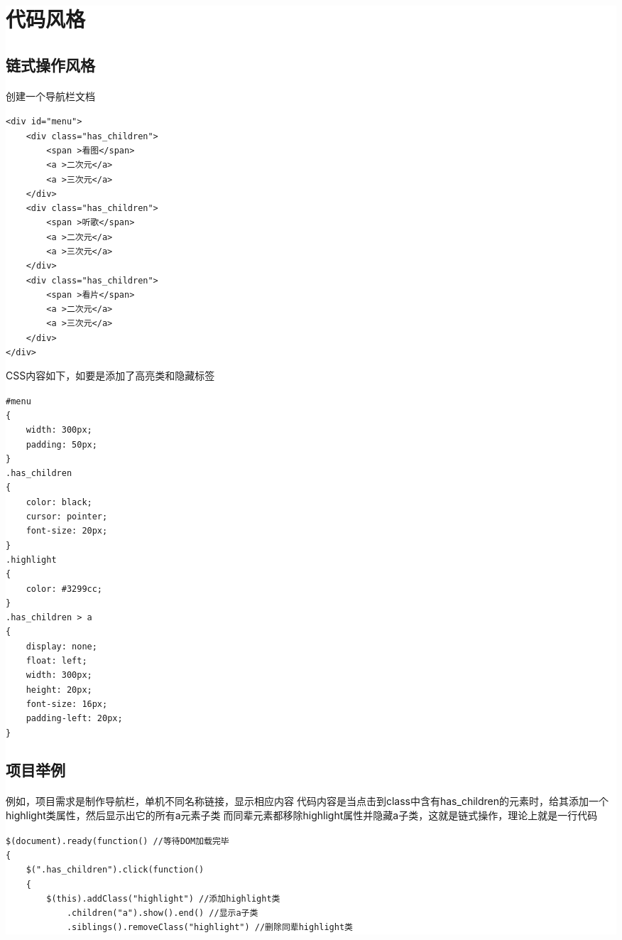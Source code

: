 # 代码风格
## 链式操作风格
创建一个导航栏文档
```
<div id="menu">
    <div class="has_children">
        <span >看图</span>
        <a >二次元</a>
        <a >三次元</a>
    </div>
    <div class="has_children">
        <span >听歌</span>
        <a >二次元</a>
        <a >三次元</a>
    </div>
    <div class="has_children">
        <span >看片</span>
        <a >二次元</a>
        <a >三次元</a>
    </div>
</div>
```
CSS内容如下，如要是添加了高亮类和隐藏标签
```
#menu
{
	width: 300px;
	padding: 50px;
}
.has_children
{
	color: black;
	cursor: pointer;
	font-size: 20px;
}
.highlight
{
	color: #3299cc;
}
.has_children > a
{
	display: none;
	float: left;
	width: 300px;
	height: 20px;
	font-size: 16px;
	padding-left: 20px;
}
```
## 项目举例
例如，项目需求是制作导航栏，单机不同名称链接，显示相应内容
代码内容是当点击到class中含有has_children的元素时，给其添加一个highlight类属性，然后显示出它的所有a元素子类
而同辈元素都移除highlight属性并隐藏a子类，这就是链式操作，理论上就是一行代码
```
$(document).ready(function() //等待DOM加载完毕
{ 
    $(".has_children").click(function()
    {
        $(this).addClass("highlight") //添加highlight类
            .children("a").show().end() //显示a子类
            .siblings().removeClass("highlight") //删除同辈highlight类
```